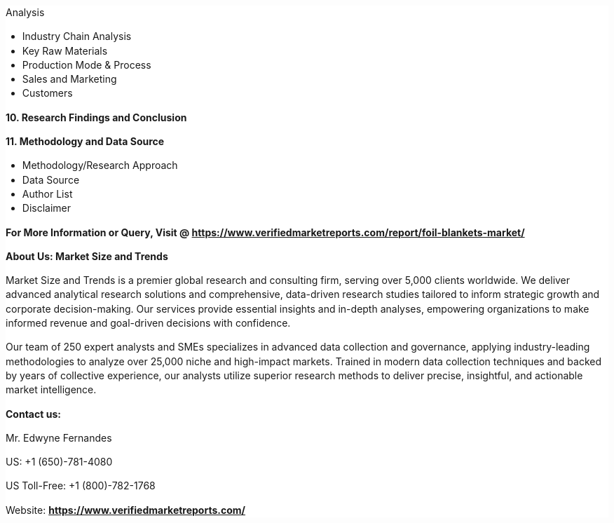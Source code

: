 Analysis</strong></p><ul><li>Industry Chain Analysis</li><li>Key Raw Materials</li><li>Production Mode &amp; Process</li><li>Sales and Marketing</li><li>Customers</li></ul><p><strong>10. Research Findings and Conclusion</strong></p><p><strong>11. Methodology and Data Source</strong></p><ul><li>Methodology/Research Approach</li><li>Data Source</li><li>Author List</li><li>Disclaimer</li></ul></p><p><strong>For More Information or Query, Visit @ <a href="https://www.verifiedmarketreports.com/report/foil-blankets-market/">https://www.verifiedmarketreports.com/report/foil-blankets-market/</a></strong></p><p><strong>About Us: Market Size and Trends</strong></p><p>Market Size and Trends is a premier global research and consulting firm, serving over 5,000 clients worldwide. We deliver advanced analytical research solutions and comprehensive, data-driven research studies tailored to inform strategic growth and corporate decision-making. Our services provide essential insights and in-depth analyses, empowering organizations to make informed revenue and goal-driven decisions with confidence.</p><p>Our team of 250 expert analysts and SMEs specializes in advanced data collection and governance, applying industry-leading methodologies to analyze over 25,000 niche and high-impact markets. Trained in modern data collection techniques and backed by years of collective experience, our analysts utilize superior research methods to deliver precise, insightful, and actionable market intelligence.</p><p><strong>Contact us:</strong></p><p>Mr. Edwyne Fernandes</p><p>US: +1 (650)-781-4080</p><p>US Toll-Free: +1 (800)-782-1768</p><p>Website: <strong><a href="https://www.verifiedmarketreports.com/">https://www.verifiedmarketreports.com/</a></strong></p>
